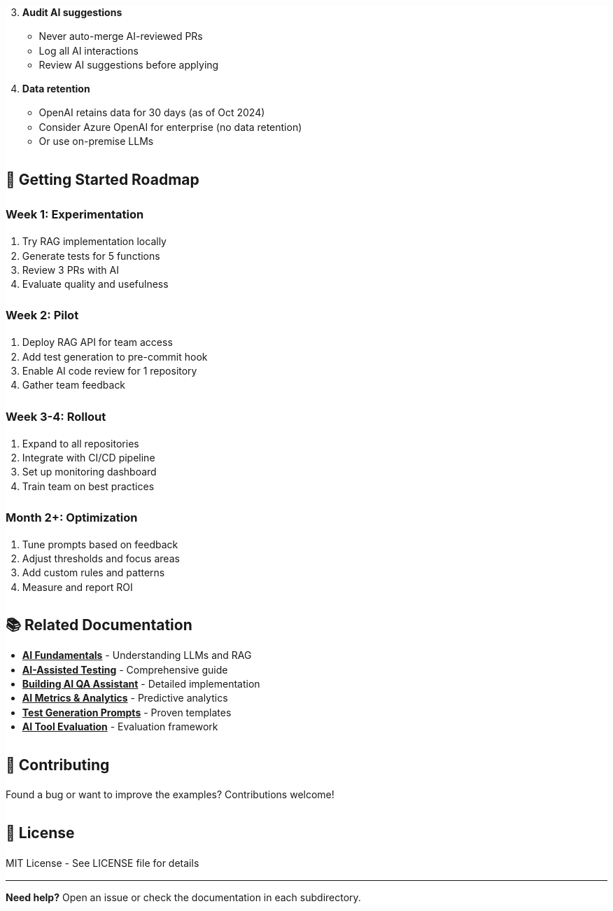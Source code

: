 3. **Audit AI suggestions**
   - Never auto-merge AI-reviewed PRs
   - Log all AI interactions
   - Review AI suggestions before applying

4. **Data retention**
   - OpenAI retains data for 30 days (as of Oct 2024)
   - Consider Azure OpenAI for enterprise (no data retention)
   - Or use on-premise LLMs

## 🚦 Getting Started Roadmap

### Week 1: Experimentation

1. Try RAG implementation locally
2. Generate tests for 5 functions
3. Review 3 PRs with AI
4. Evaluate quality and usefulness

### Week 2: Pilot

1. Deploy RAG API for team access
2. Add test generation to pre-commit hook
3. Enable AI code review for 1 repository
4. Gather team feedback

### Week 3-4: Rollout

1. Expand to all repositories
2. Integrate with CI/CD pipeline
3. Set up monitoring dashboard
4. Train team on best practices

### Month 2+: Optimization

1. Tune prompts based on feedback
2. Adjust thresholds and focus areas
3. Add custom rules and patterns
4. Measure and report ROI

## 📚 Related Documentation

- **[AI Fundamentals](../../docs/15-ai-in-quality-assurance/ai-fundamentals.md)** - Understanding LLMs and RAG
- **[AI-Assisted Testing](../../docs/15-ai-in-quality-assurance/ai-assisted-testing.md)** - Comprehensive guide
- **[Building AI QA Assistant](../../docs/15-ai-in-quality-assurance/building-ai-qa-assistant.md)** - Detailed implementation
- **[AI Metrics & Analytics](../../docs/15-ai-in-quality-assurance/ai-metrics-analytics.md)** - Predictive analytics
- **[Test Generation Prompts](../../templates/ai-test-generation-prompts.md)** - Proven templates
- **[AI Tool Evaluation](../../templates/ai-tool-evaluation.md)** - Evaluation framework

## 🤝 Contributing

Found a bug or want to improve the examples? Contributions welcome!

## 📄 License

MIT License - See LICENSE file for details

---

**Need help?** Open an issue or check the documentation in each subdirectory.
